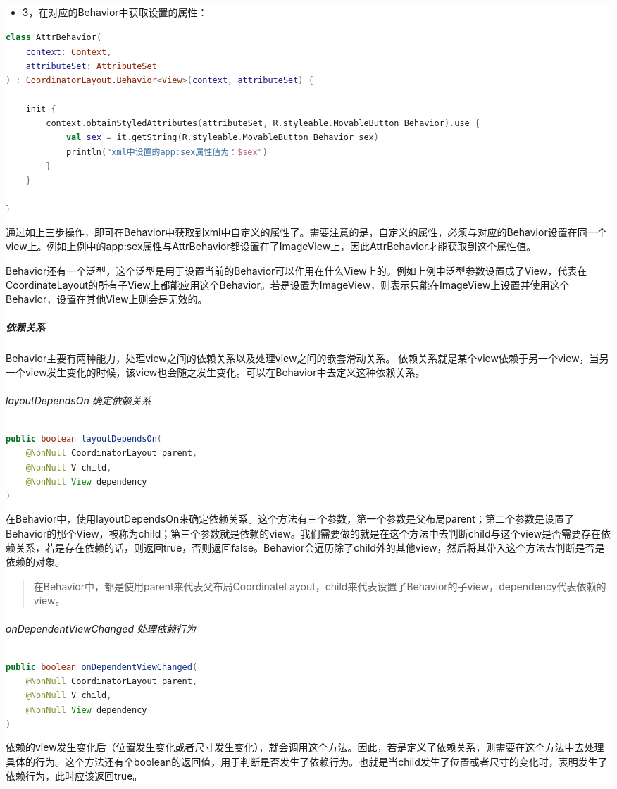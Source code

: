 - 3，在对应的Behavior中获取设置的属性：

```kotlin
class AttrBehavior(
    context: Context,
    attributeSet: AttributeSet
) : CoordinatorLayout.Behavior<View>(context, attributeSet) {

    init {
        context.obtainStyledAttributes(attributeSet, R.styleable.MovableButton_Behavior).use {
            val sex = it.getString(R.styleable.MovableButton_Behavior_sex)
            println("xml中设置的app:sex属性值为：$sex")
        }
    }

}
```

通过如上三步操作，即可在Behavior中获取到xml中自定义的属性了。需要注意的是，自定义的属性，必须与对应的Behavior设置在同一个view上。例如上例中的app:sex属性与AttrBehavior都设置在了ImageView上，因此AttrBehavior才能获取到这个属性值。

Behavior还有一个泛型，这个泛型是用于设置当前的Behavior可以作用在什么View上的。例如上例中泛型参数设置成了View，代表在CoordinateLayout的所有子View上都能应用这个Behavior。若是设置为ImageView，则表示只能在ImageView上设置并使用这个Behavior，设置在其他View上则会是无效的。

##### 依赖关系

Behavior主要有两种能力，处理view之间的依赖关系以及处理view之间的嵌套滑动关系。 依赖关系就是某个view依赖于另一个view，当另一个view发生变化的时候，该view也会随之发生变化。可以在Behavior中去定义这种依赖关系。

###### layoutDependsOn 确定依赖关系

```java
public boolean layoutDependsOn(
	@NonNull CoordinatorLayout parent, 
	@NonNull V child,
    @NonNull View dependency
)
```

在Behavior中，使用layoutDependsOn来确定依赖关系。这个方法有三个参数，第一个参数是父布局parent；第二个参数是设置了Behavior的那个View，被称为child；第三个参数就是依赖的view。我们需要做的就是在这个方法中去判断child与这个view是否需要存在依赖关系，若是存在依赖的话，则返回true，否则返回false。Behavior会遍历除了child外的其他view，然后将其带入这个方法去判断是否是依赖的对象。

> 在Behavior中，都是使用parent来代表父布局CoordinateLayout，child来代表设置了Behavior的子view，dependency代表依赖的view。

###### onDependentViewChanged 处理依赖行为

```java
public boolean onDependentViewChanged(
	@NonNull CoordinatorLayout parent, 
	@NonNull V child,
   	@NonNull View dependency
)
```

依赖的view发生变化后（位置发生变化或者尺寸发生变化），就会调用这个方法。因此，若是定义了依赖关系，则需要在这个方法中去处理具体的行为。这个方法还有个boolean的返回值，用于判断是否发生了依赖行为。也就是当child发生了位置或者尺寸的变化时，表明发生了依赖行为，此时应该返回true。
